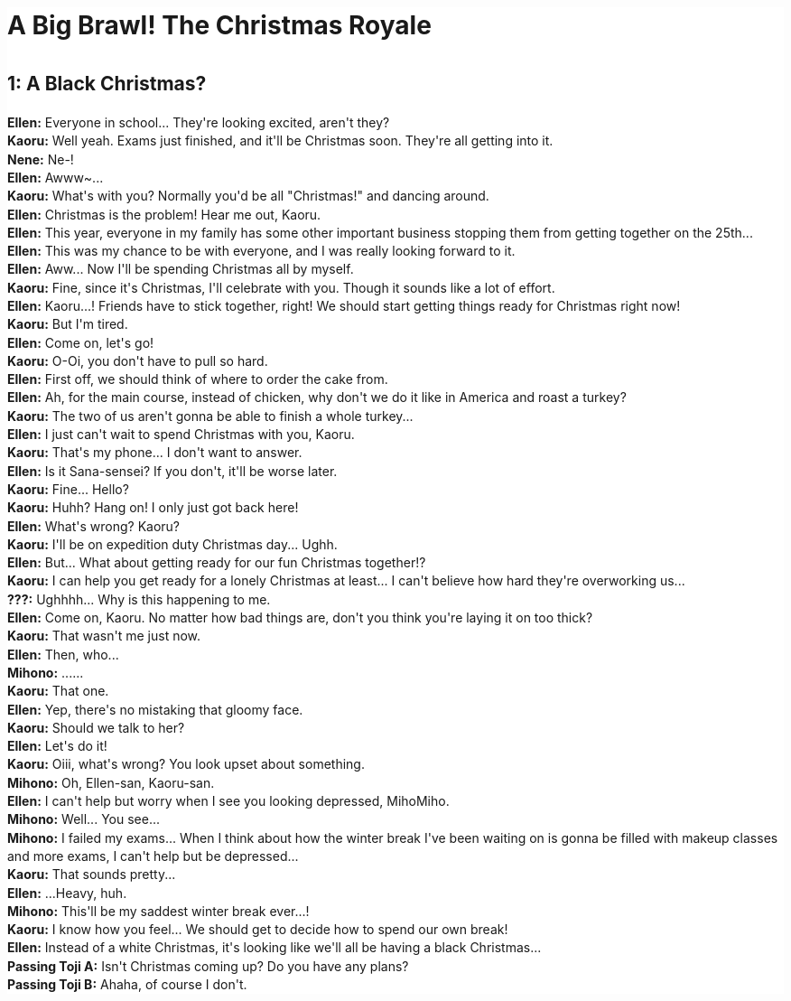 
A Big Brawl! The Christmas Royale
=================================
[<iframe width="640" height="480" src="https://www.youtube.com/embed/7BwpPBgLndM"></iframe>](:Iframe)  

## 1: A Black Christmas\?
**Ellen:** Everyone in school\.\.\. They're looking excited, aren't they\?  
**Kaoru:** Well yeah\. Exams just finished, and it'll be Christmas soon\. They're all getting into it\.  
**Nene:** Ne-\!  
**Ellen:** Awww\~\.\.\.  
**Kaoru:** What's with you\? Normally you'd be all \"Christmas\!\" and dancing around\.  
**Ellen:** Christmas is the problem\! Hear me out, Kaoru\.  
**Ellen:** This year, everyone in my family has some other important business stopping them from getting together on the 25th\.\.\.  
**Ellen:** This was my chance to be with everyone, and I was really looking forward to it\.  
**Ellen:** Aww\.\.\. Now I'll be spending Christmas all by myself\.  
**Kaoru:** Fine, since it's Christmas, I'll celebrate with you\. Though it sounds like a lot of effort\.  
**Ellen:** Kaoru\.\.\.\! Friends have to stick together, right\! We should start getting things ready for Christmas right now\!  
**Kaoru:** But I'm tired\.  
**Ellen:** Come on, let's go\!  
**Kaoru:** O-Oi, you don't have to pull so hard\.  
**Ellen:** First off, we should think of where to order the cake from\.  
**Ellen:** Ah, for the main course, instead of chicken, why don't we do it like in America and roast a turkey\?  
**Kaoru:** The two of us aren't gonna be able to finish a whole turkey\.\.\.  
**Ellen:** I just can't wait to spend Christmas with you, Kaoru\.  
**Kaoru:** That's my phone\.\.\. I don't want to answer\.  
**Ellen:** Is it Sana-sensei\? If you don't, it'll be worse later\.  
**Kaoru:** Fine\.\.\. Hello\?  
**Kaoru:** Huhh\? Hang on\! I only just got back here\!  
**Ellen:** What's wrong\? Kaoru\?  
**Kaoru:** I'll be on expedition duty Christmas day\.\.\. Ughh\.  
**Ellen:** But\.\.\. What about getting ready for our fun Christmas together\!\?  
**Kaoru:** I can help you get ready for a lonely Christmas at least\.\.\. I can't believe how hard they're overworking us\.\.\.  
**\?\?\?:** Ughhhh\.\.\. Why is this happening to me\.  
**Ellen:** Come on, Kaoru\. No matter how bad things are, don't you think you're laying it on too thick\?  
**Kaoru:** That wasn't me just now\.  
**Ellen:** Then, who\.\.\.  
**Mihono:** \.\.\.\.\.\.  
**Kaoru:** That one\.  
**Ellen:** Yep, there's no mistaking that gloomy face\.  
**Kaoru:** Should we talk to her\?  
**Ellen:** Let's do it\!  
**Kaoru:** Oiii, what's wrong\? You look upset about something\.  
**Mihono:** Oh, Ellen-san, Kaoru-san\.  
**Ellen:** I can't help but worry when I see you looking depressed, MihoMiho\.  
**Mihono:** Well\.\.\. You see\.\.\.  
**Mihono:** I failed my exams\.\.\. When I think about how the winter break I've been waiting on is gonna be filled with makeup classes and more exams, I can't help but be depressed\.\.\.  
**Kaoru:** That sounds pretty\.\.\.  
**Ellen:** \.\.\.Heavy, huh\.  
**Mihono:** This'll be my saddest winter break ever\.\.\.\!  
**Kaoru:** I know how you feel\.\.\. We should get to decide how to spend our own break\!  
**Ellen:** Instead of a white Christmas, it's looking like we'll all be having a black Christmas\.\.\.  
**Passing Toji A:** Isn't Christmas coming up\? Do you have any plans\?  
**Passing Toji B:** Ahaha, of course I don't\.  